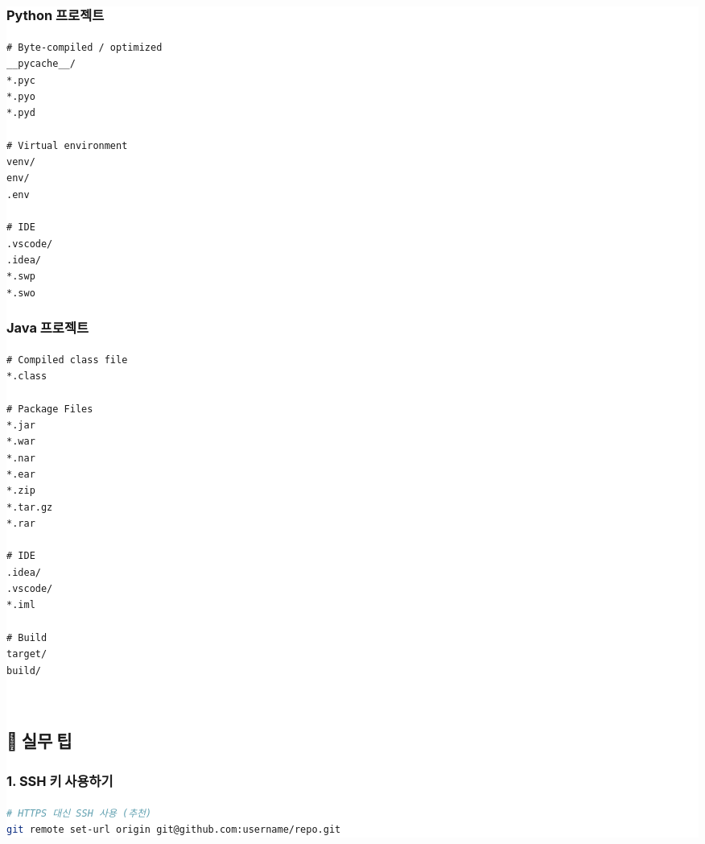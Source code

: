 ### Python 프로젝트
```gitignore
# Byte-compiled / optimized
__pycache__/
*.pyc
*.pyo
*.pyd

# Virtual environment
venv/
env/
.env

# IDE
.vscode/
.idea/
*.swp
*.swo
```

### Java 프로젝트
```gitignore
# Compiled class file
*.class

# Package Files
*.jar
*.war
*.nar
*.ear
*.zip
*.tar.gz
*.rar

# IDE
.idea/
.vscode/
*.iml

# Build
target/
build/
```

<br>

## 🚀 실무 팁

### 1. SSH 키 사용하기
```bash
# HTTPS 대신 SSH 사용 (추천)
git remote set-url origin git@github.com:username/repo.git
```
